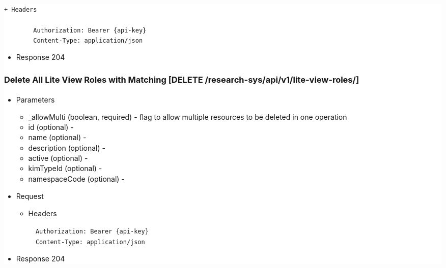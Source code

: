    + Headers

            Authorization: Bearer {api-key}
            Content-Type: application/json

+ Response 204

### Delete All Lite View Roles with Matching [DELETE /research-sys/api/v1/lite-view-roles/]

+ Parameters

    + _allowMulti (boolean, required) - flag to allow multiple resources to be deleted in one operation
    + id (optional) - 
    + name (optional) - 
    + description (optional) - 
    + active (optional) - 
    + kimTypeId (optional) - 
    + namespaceCode (optional) - 

      
+ Request

    + Headers

            Authorization: Bearer {api-key}
            Content-Type: application/json

+ Response 204
